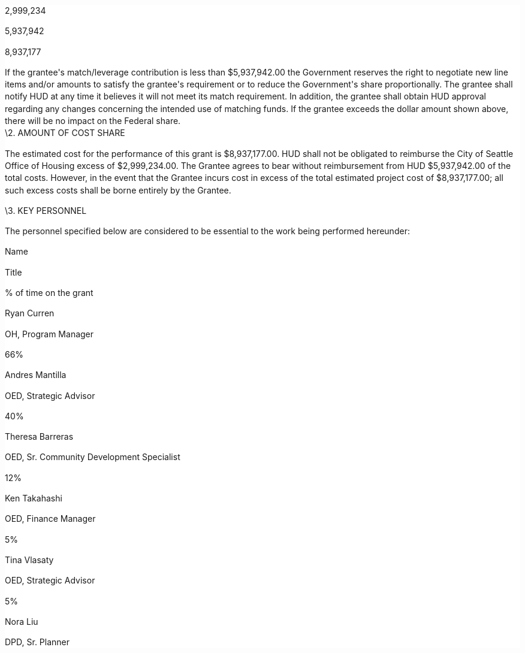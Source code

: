 2,999,234  
  
5,937,942  
  
8,937,177  
  
If the grantee's match/leverage contribution is less than $5,937,942.00 the Government reserves the right to negotiate new line items and/or amounts to satisfy the grantee's requirement or to reduce the Government's share proportionally. The grantee shall notify HUD at any time it believes it will not meet its match requirement. In addition, the grantee shall obtain HUD approval regarding any changes concerning the intended use of matching funds. If the grantee exceeds the dollar amount shown above, there will be no impact on the Federal share.  
\2. AMOUNT OF COST SHARE  
  
The estimated cost for the performance of this grant is $8,937,177.00. HUD shall not be obligated to reimburse the City of Seattle Office of Housing excess of $2,999,234.00. The Grantee agrees to bear without reimbursement from HUD $5,937,942.00 of the total costs. However, in the event that the Grantee incurs cost in excess of the total estimated project cost of $8,937,177.00; all such excess costs shall be borne entirely by the Grantee.  
  
\3. KEY PERSONNEL  
  
The personnel specified below are considered to be essential to the work being performed hereunder:  
  
Name  
  
Title  
  
% of time on the grant  
  
Ryan Curren  
  
OH, Program Manager  
  
66%  
  
Andres Mantilla  
  
OED, Strategic Advisor  
  
40%  
  
Theresa Barreras  
  
OED, Sr. Community Development Specialist  
  
12%  
  
Ken Takahashi  
  
OED, Finance Manager  
  
5%  
  
Tina Vlasaty  
  
OED, Strategic Advisor  
  
5%  
  
Nora Liu  
  
DPD, Sr. Planner  
  